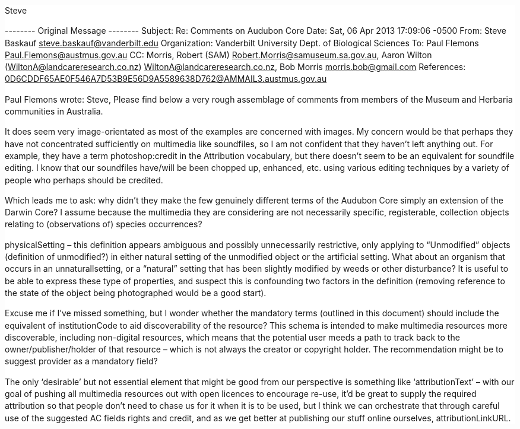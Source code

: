 Steve



-------- Original Message --------
Subject: 	Re: Comments on Audubon Core
Date: 	Sat, 06 Apr 2013 17:09:06 -0500
From: 	Steve Baskauf <steve.baskauf@vanderbilt.edu>
Organization: 	Vanderbilt University Dept. of Biological Sciences
To: 	Paul Flemons <Paul.Flemons@austmus.gov.au>
CC: 	Morris, Robert (SAM) <Robert.Morris@samuseum.sa.gov.au>, Aaron Wilton (WiltonA@landcareresearch.co.nz) <WiltonA@landcareresearch.co.nz>, Bob Morris <morris.bob@gmail.com>
References: 	<0D6CDDF65AE0F546A7D53B9E56D9A5589638D762@AMMAIL3.austmus.gov.au>



Paul Flemons wrote:
Steve,
Please find below a very rough assemblage of comments from members of the Museum and Herbaria communities in Australia.

It does seem very image-orientated as most of the examples are concerned with images. My concern would be that perhaps they have not concentrated sufficiently on multimedia like soundfiles, so I am not confident that they haven’t left anything out. For example, they have a term photoshop:credit in the Attribution vocabulary, but there doesn’t seem to be an equivalent for soundfile editing. I know that our soundfiles have/will be been chopped up, enhanced, etc. using various editing techniques by a variety of people who perhaps should be credited.


Which leads me to ask: why didn’t they make the few genuinely different terms of the Audubon Core simply an extension of the Darwin Core? I assume because the multimedia they are considering are not necessarily specific, registerable, collection objects relating to (observations of) species occurrences?

physicalSetting – this definition appears ambiguous and possibly unnecessarily restrictive, only applying to “Unmodified” objects  (definition of unmodified?) in either natural setting of the unmodified object or the artificial setting.  What about an organism that occurs in an unnaturallsetting, or a “natural” setting that has been slightly modified by weeds or other disturbance? It is useful to be able to express these type of properties, and suspect this is confounding two factors in the definition (removing reference to the state of the object being photographed would be a good start).


Excuse me if I’ve missed something, but I wonder whether the mandatory terms (outlined in this document) should include the equivalent of institutionCode to aid discoverability of the resource? This schema is intended to make multimedia resources more discoverable, including non-digital resources, which means that the potential user meeds a path to track back to the owner/publisher/holder of that resource – which is not always the creator or copyright holder. The recommendation might be to suggest provider as a mandatory field?



The only ‘desirable’ but not essential element that might be good from our perspective is something like ‘attributionText’ – with our goal of pushing all multimedia resources out with open licences to encourage re-use, it’d be great to supply the required attribution so that people don’t need to chase us for it when it is to be used, but I think we can orchestrate that through careful use of the suggested AC fields rights and credit, and as we get better at publishing our stuff online ourselves, attributionLinkURL.
